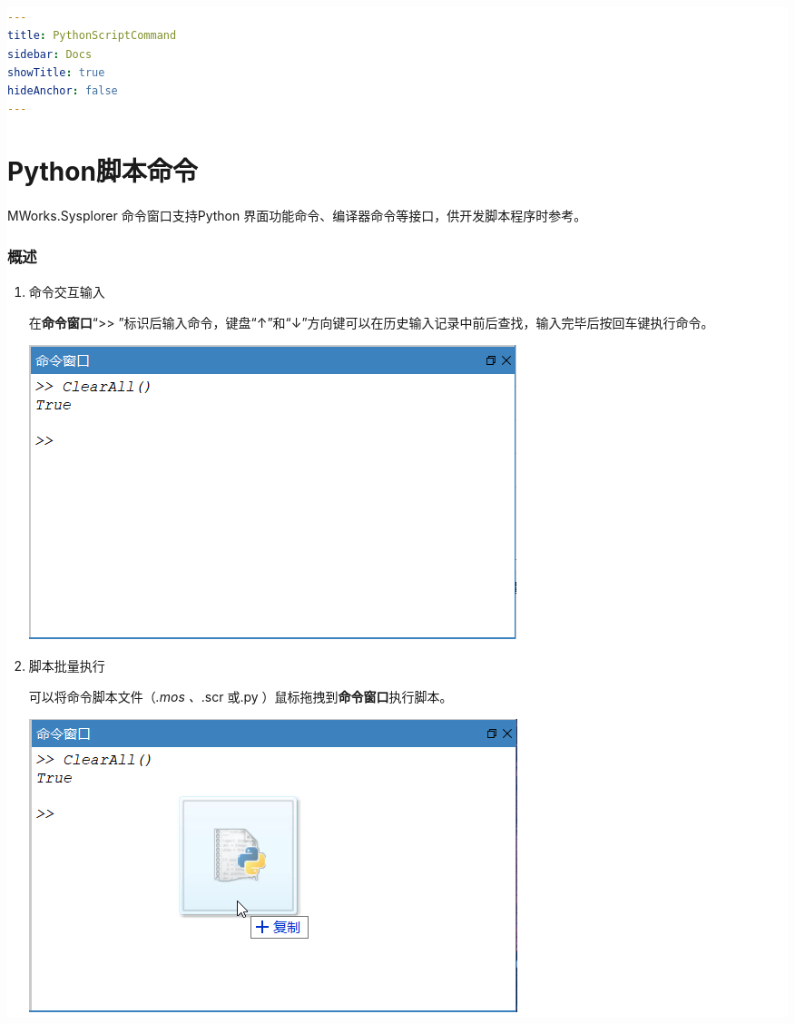 ```yaml
---
title: PythonScriptCommand
sidebar: Docs
showTitle: true
hideAnchor: false
---
```

# Python脚本命令

MWorks.Sysplorer 命令窗口支持Python 界面功能命令、编译器命令等接口，供开发脚本程序时参考。

### 概述

1. 命令交互输入

   在**命令窗口**“>> ”标识后输入命令，键盘“↑”和“↓”方向键可以在历史输入记录中前后查找，输入完毕后按回车键执行命令。

   ![命令交互](PythonScriptCommand.assets/image001-1607997542870.png)

2. 脚本批量执行

   可以将命令脚本文件（*.mos 、*.scr 或.py ）鼠标拖拽到**命令窗口**执行脚本。

   ![脚本批量执行](PythonScriptCommand.assets/image002-1607997542870.png)
